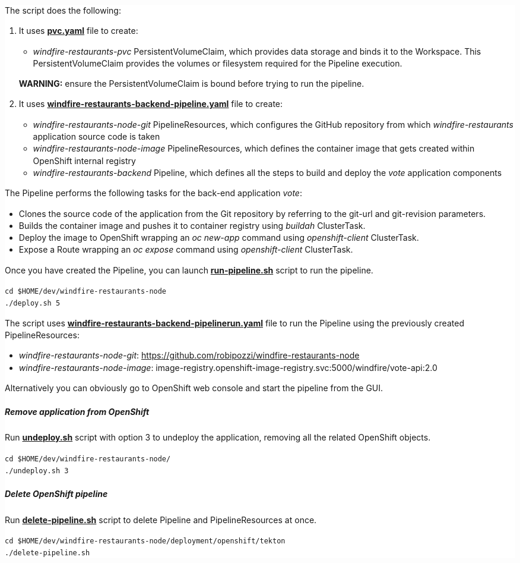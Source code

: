 The script does the following:

1. It uses **[pvc.yaml](deployment/openshift/tekton/pvc.yaml)** file to create:
    - *windfire-restaurants-pvc* PersistentVolumeClaim, which provides data storage and binds it to the Workspace. This PersistentVolumeClaim provides the volumes or filesystem required for the Pipeline execution.

    **WARNING:** ensure the PersistentVolumeClaim is bound before trying to run the pipeline.
2. It uses **[windfire-restaurants-backend-pipeline.yaml](deployment/openshift/tekton/windfire-restaurants-backend-pipeline.yaml)** file to create:
    - *windfire-restaurants-node-git* PipelineResources, which configures the GitHub repository from which *windfire-restaurants* application source code is taken
    - *windfire-restaurants-node-image* PipelineResources, which defines the container image that gets created within OpenShift internal registry
    - *windfire-restaurants-backend* Pipeline, which defines all the steps to build and deploy the *vote* application components

The Pipeline performs the following tasks for the back-end application *vote*:
- Clones the source code of the application from the Git repository by referring to the git-url and git-revision parameters.
- Builds the container image and pushes it to container registry using *buildah* ClusterTask.
- Deploy the image to OpenShift wrapping an *oc new-app* command using *openshift-client* ClusterTask.
- Expose a Route wrapping an *oc expose* command using *openshift-client* ClusterTask.

Once you have created the Pipeline, you can launch **[run-pipeline.sh](deployment/openshift/tekton/run-pipeline.sh)** script to run the pipeline.

```
cd $HOME/dev/windfire-restaurants-node
./deploy.sh 5
```

The script uses **[windfire-restaurants-backend-pipelinerun.yaml](deployment/openshift/tekton/windfire-restaurants-backend-pipelinerun.yaml)** file to run the Pipeline using the previously created PipelineResources:
- *windfire-restaurants-node-git*: https://github.com/robipozzi/windfire-restaurants-node
- *windfire-restaurants-node-image*: image-registry.openshift-image-registry.svc:5000/windfire/vote-api:2.0

Alternatively you can obviously go to OpenShift web console and start the pipeline from the GUI.

##### Remove application from OpenShift
Run **[undeploy.sh](undeploy.sh)** script with option 3 to undeploy the application, removing all the related OpenShift objects.

```
cd $HOME/dev/windfire-restaurants-node/
./undeploy.sh 3
```

##### Delete OpenShift pipeline
Run **[delete-pipeline.sh](deployment/openshift/tekton/delete-pipeline.sh)** script to delete Pipeline and PipelineResources at once.

```
cd $HOME/dev/windfire-restaurants-node/deployment/openshift/tekton
./delete-pipeline.sh
```
